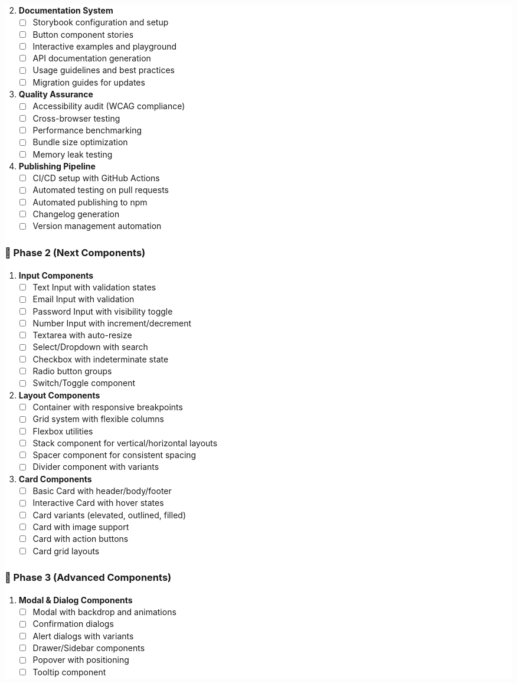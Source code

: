 2. **Documentation System**
   - [ ] Storybook configuration and setup
   - [ ] Button component stories
   - [ ] Interactive examples and playground
   - [ ] API documentation generation
   - [ ] Usage guidelines and best practices
   - [ ] Migration guides for updates

3. **Quality Assurance**
   - [ ] Accessibility audit (WCAG compliance)
   - [ ] Cross-browser testing
   - [ ] Performance benchmarking
   - [ ] Bundle size optimization
   - [ ] Memory leak testing

4. **Publishing Pipeline**
   - [ ] CI/CD setup with GitHub Actions
   - [ ] Automated testing on pull requests
   - [ ] Automated publishing to npm
   - [ ] Changelog generation
   - [ ] Version management automation

### 🚀 Phase 2 (Next Components)
1. **Input Components**
   - [ ] Text Input with validation states
   - [ ] Email Input with validation
   - [ ] Password Input with visibility toggle
   - [ ] Number Input with increment/decrement
   - [ ] Textarea with auto-resize
   - [ ] Select/Dropdown with search
   - [ ] Checkbox with indeterminate state
   - [ ] Radio button groups
   - [ ] Switch/Toggle component

2. **Layout Components**
   - [ ] Container with responsive breakpoints
   - [ ] Grid system with flexible columns
   - [ ] Flexbox utilities
   - [ ] Stack component for vertical/horizontal layouts
   - [ ] Spacer component for consistent spacing
   - [ ] Divider component with variants

3. **Card Components**
   - [ ] Basic Card with header/body/footer
   - [ ] Interactive Card with hover states
   - [ ] Card variants (elevated, outlined, filled)
   - [ ] Card with image support
   - [ ] Card with action buttons
   - [ ] Card grid layouts

### 🎯 Phase 3 (Advanced Components)
1. **Modal & Dialog Components**
   - [ ] Modal with backdrop and animations
   - [ ] Confirmation dialogs
   - [ ] Alert dialogs with variants
   - [ ] Drawer/Sidebar components
   - [ ] Popover with positioning
   - [ ] Tooltip component
